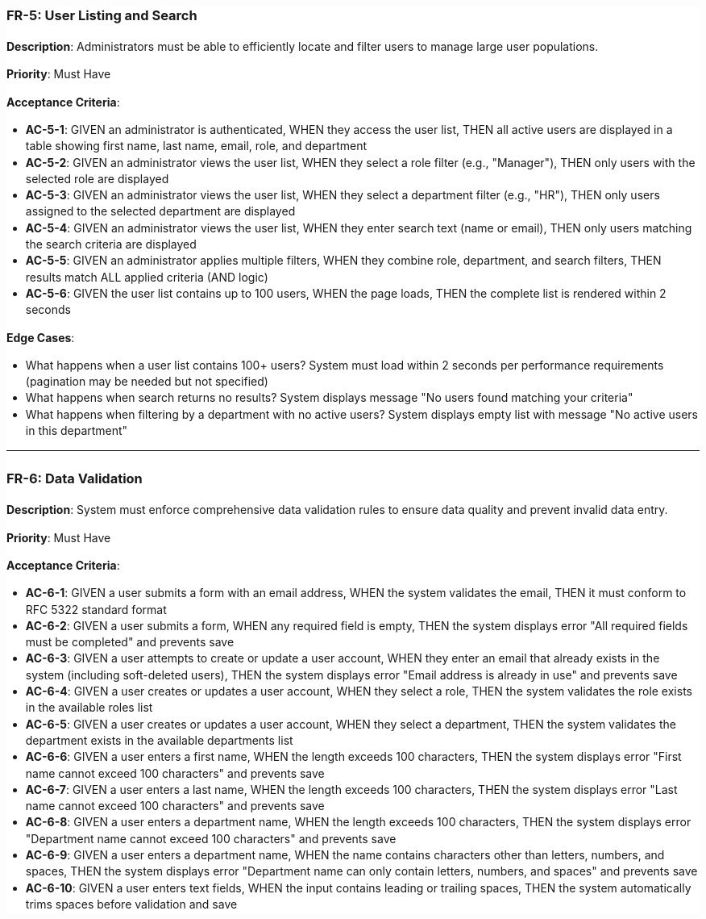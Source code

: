 
### FR-5: User Listing and Search

**Description**: Administrators must be able to efficiently locate and filter users to manage large user populations.

**Priority**: Must Have

**Acceptance Criteria**:

- **AC-5-1**: GIVEN an administrator is authenticated, WHEN they access the user list, THEN all active users are displayed in a table showing first name, last name, email, role, and department
- **AC-5-2**: GIVEN an administrator views the user list, WHEN they select a role filter (e.g., "Manager"), THEN only users with the selected role are displayed
- **AC-5-3**: GIVEN an administrator views the user list, WHEN they select a department filter (e.g., "HR"), THEN only users assigned to the selected department are displayed
- **AC-5-4**: GIVEN an administrator views the user list, WHEN they enter search text (name or email), THEN only users matching the search criteria are displayed
- **AC-5-5**: GIVEN an administrator applies multiple filters, WHEN they combine role, department, and search filters, THEN results match ALL applied criteria (AND logic)
- **AC-5-6**: GIVEN the user list contains up to 100 users, WHEN the page loads, THEN the complete list is rendered within 2 seconds

**Edge Cases**:
- What happens when a user list contains 100+ users? System must load within 2 seconds per performance requirements (pagination may be needed but not specified)
- What happens when search returns no results? System displays message "No users found matching your criteria"
- What happens when filtering by a department with no active users? System displays empty list with message "No active users in this department"

---

### FR-6: Data Validation

**Description**: System must enforce comprehensive data validation rules to ensure data quality and prevent invalid data entry.

**Priority**: Must Have

**Acceptance Criteria**:

- **AC-6-1**: GIVEN a user submits a form with an email address, WHEN the system validates the email, THEN it must conform to RFC 5322 standard format
- **AC-6-2**: GIVEN a user submits a form, WHEN any required field is empty, THEN the system displays error "All required fields must be completed" and prevents save
- **AC-6-3**: GIVEN a user attempts to create or update a user account, WHEN they enter an email that already exists in the system (including soft-deleted users), THEN the system displays error "Email address is already in use" and prevents save
- **AC-6-4**: GIVEN a user creates or updates a user account, WHEN they select a role, THEN the system validates the role exists in the available roles list
- **AC-6-5**: GIVEN a user creates or updates a user account, WHEN they select a department, THEN the system validates the department exists in the available departments list
- **AC-6-6**: GIVEN a user enters a first name, WHEN the length exceeds 100 characters, THEN the system displays error "First name cannot exceed 100 characters" and prevents save
- **AC-6-7**: GIVEN a user enters a last name, WHEN the length exceeds 100 characters, THEN the system displays error "Last name cannot exceed 100 characters" and prevents save
- **AC-6-8**: GIVEN a user enters a department name, WHEN the length exceeds 100 characters, THEN the system displays error "Department name cannot exceed 100 characters" and prevents save
- **AC-6-9**: GIVEN a user enters a department name, WHEN the name contains characters other than letters, numbers, and spaces, THEN the system displays error "Department name can only contain letters, numbers, and spaces" and prevents save
- **AC-6-10**: GIVEN a user enters text fields, WHEN the input contains leading or trailing spaces, THEN the system automatically trims spaces before validation and save
